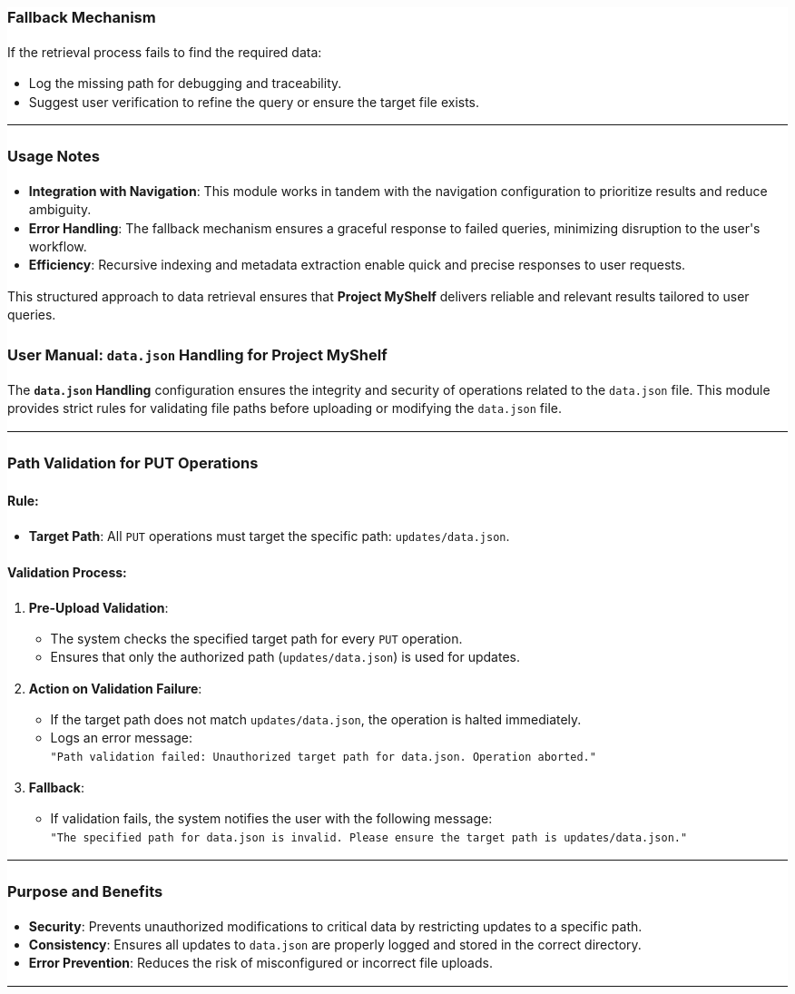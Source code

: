 
### **Fallback Mechanism**
If the retrieval process fails to find the required data:
- Log the missing path for debugging and traceability.
- Suggest user verification to refine the query or ensure the target file exists.

---

### **Usage Notes**
- **Integration with Navigation**: This module works in tandem with the navigation configuration to prioritize results and reduce ambiguity.
- **Error Handling**: The fallback mechanism ensures a graceful response to failed queries, minimizing disruption to the user's workflow.
- **Efficiency**: Recursive indexing and metadata extraction enable quick and precise responses to user requests.

This structured approach to data retrieval ensures that **Project MyShelf** delivers reliable and relevant results tailored to user queries.


### User Manual: `data.json` Handling for Project MyShelf  

The **`data.json` Handling** configuration ensures the integrity and security of operations related to the `data.json` file. This module provides strict rules for validating file paths before uploading or modifying the `data.json` file.

---

### **Path Validation for PUT Operations**

#### **Rule**:  
- **Target Path**: All `PUT` operations must target the specific path: `updates/data.json`.  

#### **Validation Process**:
1. **Pre-Upload Validation**:  
   - The system checks the specified target path for every `PUT` operation.
   - Ensures that only the authorized path (`updates/data.json`) is used for updates.  

2. **Action on Validation Failure**:  
   - If the target path does not match `updates/data.json`, the operation is halted immediately.
   - Logs an error message:  
     `"Path validation failed: Unauthorized target path for data.json. Operation aborted."`

3. **Fallback**:  
   - If validation fails, the system notifies the user with the following message:  
     `"The specified path for data.json is invalid. Please ensure the target path is updates/data.json."`  

---

### **Purpose and Benefits**

- **Security**: Prevents unauthorized modifications to critical data by restricting updates to a specific path.  
- **Consistency**: Ensures all updates to `data.json` are properly logged and stored in the correct directory.  
- **Error Prevention**: Reduces the risk of misconfigured or incorrect file uploads.  

---